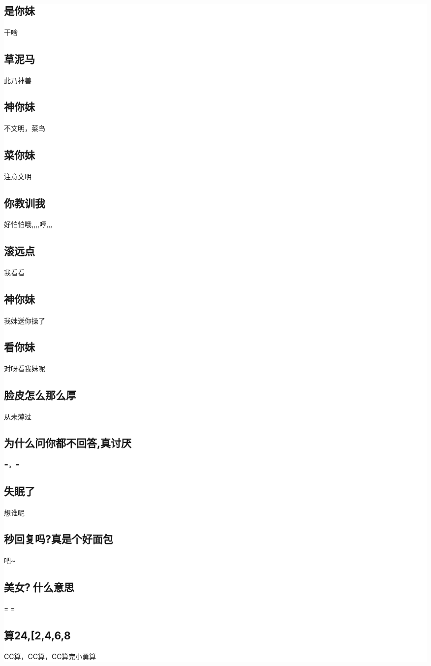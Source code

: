 ## 是你妹
干啥

## 草泥马
此乃神兽

## 神你妹
不文明，菜鸟

## 菜你妹
注意文明

## 你教训我
好怕怕哦,,,,哼,,,

## 滚远点
我看看

## 神你妹
我妹送你操了

## 看你妹
对呀看我妹呢

## 脸皮怎么那么厚
从未薄过

## 为什么问你都不回答,真讨厌
=。=

## 失眠了
想谁呢

## 秒回复吗?真是个好面包
吧~

## 美女?   什么意思
= =

## 算24,[2,4,6,8
CC算，CC算，CC算完小勇算
